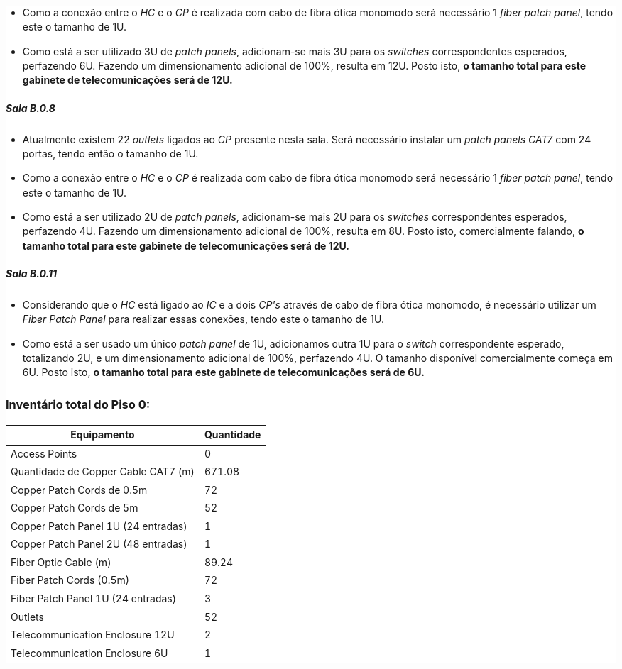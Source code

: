 - Como a conexão entre o *HC* e o *CP* é realizada com cabo de fibra ótica monomodo será necessário 1 *fiber patch panel*, tendo este o tamanho de 1U.

- Como está a ser utilizado 3U de *patch panels*, adicionam-se mais 3U para os *switches* correspondentes esperados, perfazendo 6U. Fazendo um dimensionamento adicional de 100%, resulta em 12U. Posto isto, **o tamanho total para este gabinete de telecomunicações será de 12U.**

##### Sala B.0.8
- Atualmente existem 22 *outlets* ligados ao *CP* presente nesta sala. Será necessário instalar um *patch panels CAT7* com 24 portas, tendo então o tamanho de 1U.

- Como a conexão entre o *HC* e o *CP* é realizada com cabo de fibra ótica monomodo será necessário 1 *fiber patch panel*, tendo este o tamanho de 1U.

- Como está a ser utilizado 2U de *patch panels*, adicionam-se mais 2U para os *switches* correspondentes esperados, perfazendo 4U. Fazendo um dimensionamento adicional de 100%, resulta em 8U. Posto isto, comercialmente falando, **o tamanho total para este gabinete de telecomunicações será de 12U.**

##### Sala B.0.11
- Considerando que o *HC* está ligado ao *IC* e a dois *CP's* através de cabo de fibra ótica monomodo, é necessário utilizar um *Fiber Patch Panel* para realizar essas conexões, tendo este o tamanho de 1U.

- Como está a ser usado um único *patch panel* de 1U, adicionamos outra 1U para o *switch* correspondente esperado, totalizando 2U, e um dimensionamento adicional de 100%, perfazendo 4U. O tamanho disponível comercialmente começa em 6U. Posto isto, **o tamanho total para este gabinete de telecomunicações será de 6U.**

### Inventário total do Piso 0:
| Equipamento                         | Quantidade | 
|-------------------------------------|------------|
| Access Points                       | 0          |
| Quantidade de Copper Cable CAT7 (m) | 671.08     |
| Copper Patch Cords de 0.5m          | 72         |
| Copper Patch Cords de 5m            | 52         |
| Copper Patch Panel 1U (24 entradas) | 1          |
| Copper Patch Panel 2U (48 entradas) | 1          |
| Fiber Optic Cable (m)               | 89.24      |
| Fiber Patch Cords (0.5m)            | 72         |
| Fiber Patch Panel 1U (24 entradas)  | 3          |
| Outlets                             | 52         |
| Telecommunication Enclosure 12U     | 2          |
| Telecommunication Enclosure 6U      | 1          |
